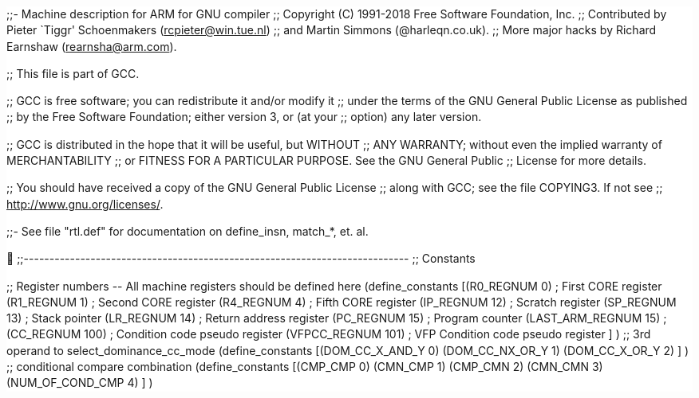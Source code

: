 ;;- Machine description for ARM for GNU compiler
;;  Copyright (C) 1991-2018 Free Software Foundation, Inc.
;;  Contributed by Pieter `Tiggr' Schoenmakers (rcpieter@win.tue.nl)
;;  and Martin Simmons (@harleqn.co.uk).
;;  More major hacks by Richard Earnshaw (rearnsha@arm.com).

;; This file is part of GCC.

;; GCC is free software; you can redistribute it and/or modify it
;; under the terms of the GNU General Public License as published
;; by the Free Software Foundation; either version 3, or (at your
;; option) any later version.

;; GCC is distributed in the hope that it will be useful, but WITHOUT
;; ANY WARRANTY; without even the implied warranty of MERCHANTABILITY
;; or FITNESS FOR A PARTICULAR PURPOSE.  See the GNU General Public
;; License for more details.

;; You should have received a copy of the GNU General Public License
;; along with GCC; see the file COPYING3.  If not see
;; <http://www.gnu.org/licenses/>.

;;- See file "rtl.def" for documentation on define_insn, match_*, et. al.


;;---------------------------------------------------------------------------
;; Constants

;; Register numbers -- All machine registers should be defined here
(define_constants
  [(R0_REGNUM         0)	; First CORE register
   (R1_REGNUM	      1)	; Second CORE register
   (R4_REGNUM	      4)	; Fifth CORE register
   (IP_REGNUM	     12)	; Scratch register
   (SP_REGNUM	     13)	; Stack pointer
   (LR_REGNUM        14)	; Return address register
   (PC_REGNUM	     15)	; Program counter
   (LAST_ARM_REGNUM  15)	;
   (CC_REGNUM       100)	; Condition code pseudo register
   (VFPCC_REGNUM    101)	; VFP Condition code pseudo register
  ]
)
;; 3rd operand to select_dominance_cc_mode
(define_constants
  [(DOM_CC_X_AND_Y  0)
   (DOM_CC_NX_OR_Y  1)
   (DOM_CC_X_OR_Y   2)
  ]
)
;; conditional compare combination
(define_constants
  [(CMP_CMP 0)
   (CMN_CMP 1)
   (CMP_CMN 2)
   (CMN_CMN 3)
   (NUM_OF_COND_CMP 4)
  ]
)

